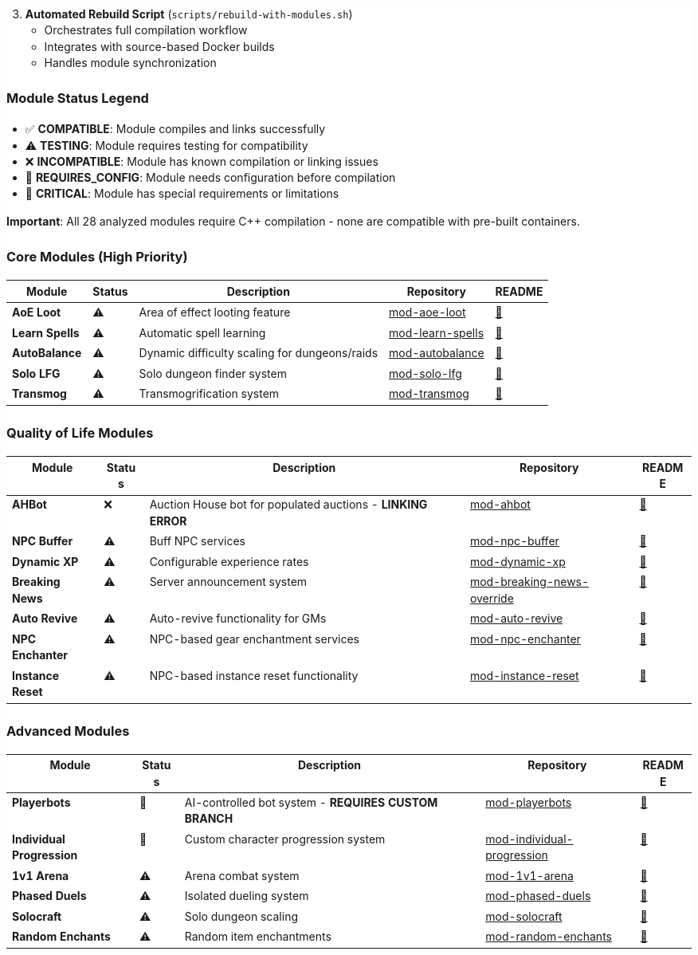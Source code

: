 3. **Automated Rebuild Script** (`scripts/rebuild-with-modules.sh`)
   - Orchestrates full compilation workflow
   - Integrates with source-based Docker builds
   - Handles module synchronization

### Module Status Legend

- ✅ **COMPATIBLE**: Module compiles and links successfully
- ⚠️ **TESTING**: Module requires testing for compatibility
- ❌ **INCOMPATIBLE**: Module has known compilation or linking issues
- 🔧 **REQUIRES_CONFIG**: Module needs configuration before compilation
- 🚨 **CRITICAL**: Module has special requirements or limitations

**Important**: All 28 analyzed modules require C++ compilation - none are compatible with pre-built containers.

### Core Modules (High Priority)

| Module | Status | Description | Repository | README |
|--------|--------|-------------|------------|--------|
| **AoE Loot** | ⚠️ | Area of effect looting feature | [mod-aoe-loot](https://github.com/azerothcore/mod-aoe-loot) | [📖](https://github.com/azerothcore/mod-aoe-loot/blob/master/.github/README.md) |
| **Learn Spells** | ⚠️ | Automatic spell learning | [mod-learn-spells](https://github.com/azerothcore/mod-learn-spells) | [📖](https://github.com/azerothcore/mod-learn-spells/blob/master/README.md) |
| **AutoBalance** | ⚠️ | Dynamic difficulty scaling for dungeons/raids | [mod-autobalance](https://github.com/azerothcore/mod-autobalance) | [📖](https://github.com/azerothcore/mod-autobalance/blob/master/README.md) |
| **Solo LFG** | ⚠️ | Solo dungeon finder system | [mod-solo-lfg](https://github.com/azerothcore/mod-solo-lfg) | [📖](https://github.com/azerothcore/mod-solo-lfg/blob/master/README.md) |
| **Transmog** | ⚠️ | Transmogrification system | [mod-transmog](https://github.com/azerothcore/mod-transmog) | [📖](https://github.com/azerothcore/mod-transmog/blob/master/README.md) |

### Quality of Life Modules

| Module | Status | Description | Repository | README |
|--------|--------|-------------|------------|--------|
| **AHBot** | ❌ | Auction House bot for populated auctions - **LINKING ERROR** | [mod-ahbot](https://github.com/azerothcore/mod-ahbot) | [📖](https://github.com/azerothcore/mod-ahbot/blob/master/README.md) |
| **NPC Buffer** | ⚠️ | Buff NPC services | [mod-npc-buffer](https://github.com/azerothcore/mod-npc-buffer) | [📖](https://github.com/azerothcore/mod-npc-buffer/blob/master/README.md) |
| **Dynamic XP** | ⚠️ | Configurable experience rates | [mod-dynamic-xp](https://github.com/azerothcore/mod-dynamic-xp) | [📖](https://github.com/azerothcore/mod-dynamic-xp/blob/master/README.md) |
| **Breaking News** | ⚠️ | Server announcement system | [mod-breaking-news-override](https://github.com/azerothcore/mod-breaking-news-override) | [📖](https://github.com/azerothcore/mod-breaking-news-override/blob/master/README.md) |
| **Auto Revive** | ⚠️ | Auto-revive functionality for GMs | [mod-auto-revive](https://github.com/azerothcore/mod-auto-revive) | [📖](https://github.com/azerothcore/mod-auto-revive/blob/master/README.md) |
| **NPC Enchanter** | ⚠️ | NPC-based gear enchantment services | [mod-npc-enchanter](https://github.com/azerothcore/mod-npc-enchanter) | [📖](https://github.com/azerothcore/mod-npc-enchanter/blob/master/README.md) |
| **Instance Reset** | ⚠️ | NPC-based instance reset functionality | [mod-instance-reset](https://github.com/azerothcore/mod-instance-reset) | [📖](https://github.com/azerothcore/mod-instance-reset/blob/master/README.md) |

### Advanced Modules

| Module | Status | Description | Repository | README |
|--------|--------|-------------|------------|--------|
| **Playerbots** | 🚨 | AI-controlled bot system - **REQUIRES CUSTOM BRANCH** | [mod-playerbots](https://github.com/liyunfan1223/mod-playerbots) | [📖](https://github.com/liyunfan1223/mod-playerbots/blob/master/README.md) |
| **Individual Progression** | 🔧 | Custom character progression system | [mod-individual-progression](https://github.com/ZhengPeiRu21/mod-individual-progression) | [📖](https://github.com/ZhengPeiRu21/mod-individual-progression/blob/master/README.md) |
| **1v1 Arena** | ⚠️ | Arena combat system | [mod-1v1-arena](https://github.com/azerothcore/mod-1v1-arena) | [📖](https://github.com/azerothcore/mod-1v1-arena/blob/master/README.md) |
| **Phased Duels** | ⚠️ | Isolated dueling system | [mod-phased-duels](https://github.com/azerothcore/mod-phased-duels) | [📖](https://github.com/azerothcore/mod-phased-duels/blob/master/README.md) |
| **Solocraft** | ⚠️ | Solo dungeon scaling | [mod-solocraft](https://github.com/azerothcore/mod-solocraft) | [📖](https://github.com/azerothcore/mod-solocraft/blob/master/.github/README.md) |
| **Random Enchants** | ⚠️ | Random item enchantments | [mod-random-enchants](https://github.com/azerothcore/mod-random-enchants) | [📖](https://github.com/azerothcore/mod-random-enchants/blob/master/README.md) |
